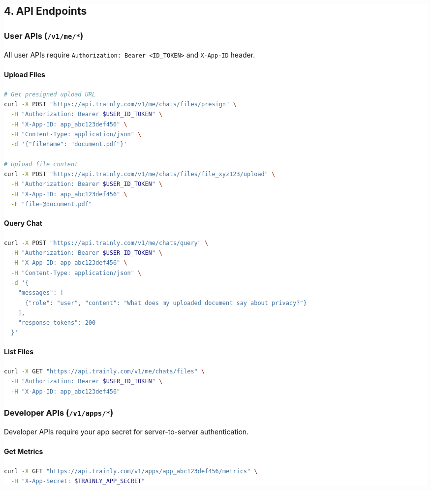 ## 4. API Endpoints

### User APIs (`/v1/me/*`)

All user APIs require `Authorization: Bearer <ID_TOKEN>` and `X-App-ID` header.

#### Upload Files

```bash
# Get presigned upload URL
curl -X POST "https://api.trainly.com/v1/me/chats/files/presign" \
  -H "Authorization: Bearer $USER_ID_TOKEN" \
  -H "X-App-ID: app_abc123def456" \
  -H "Content-Type: application/json" \
  -d '{"filename": "document.pdf"}'

# Upload file content
curl -X POST "https://api.trainly.com/v1/me/chats/files/file_xyz123/upload" \
  -H "Authorization: Bearer $USER_ID_TOKEN" \
  -H "X-App-ID: app_abc123def456" \
  -F "file=@document.pdf"
```

#### Query Chat

```bash
curl -X POST "https://api.trainly.com/v1/me/chats/query" \
  -H "Authorization: Bearer $USER_ID_TOKEN" \
  -H "X-App-ID: app_abc123def456" \
  -H "Content-Type: application/json" \
  -d '{
    "messages": [
      {"role": "user", "content": "What does my uploaded document say about privacy?"}
    ],
    "response_tokens": 200
  }'
```

#### List Files

```bash
curl -X GET "https://api.trainly.com/v1/me/chats/files" \
  -H "Authorization: Bearer $USER_ID_TOKEN" \
  -H "X-App-ID: app_abc123def456"
```

### Developer APIs (`/v1/apps/*`)

Developer APIs require your app secret for server-to-server authentication.

#### Get Metrics

```bash
curl -X GET "https://api.trainly.com/v1/apps/app_abc123def456/metrics" \
  -H "X-App-Secret: $TRAINLY_APP_SECRET"
```

